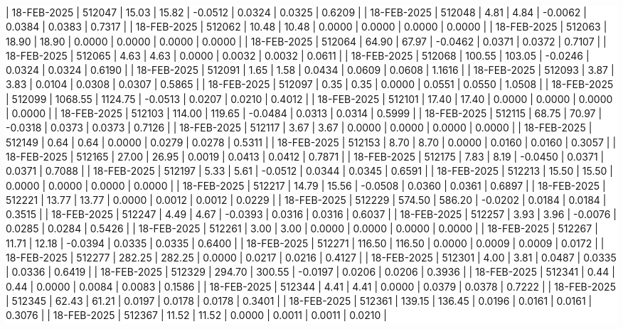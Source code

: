 | 18-FEB-2025 | 512047 | 15.03 | 15.82 | -0.0512 | 0.0324 | 0.0325 | 0.6209 |
| 18-FEB-2025 | 512048 | 4.81 | 4.84 | -0.0062 | 0.0384 | 0.0383 | 0.7317 |
| 18-FEB-2025 | 512062 | 10.48 | 10.48 | 0.0000 | 0.0000 | 0.0000 | 0.0000 |
| 18-FEB-2025 | 512063 | 18.90 | 18.90 | 0.0000 | 0.0000 | 0.0000 | 0.0000 |
| 18-FEB-2025 | 512064 | 64.90 | 67.97 | -0.0462 | 0.0371 | 0.0372 | 0.7107 |
| 18-FEB-2025 | 512065 | 4.63 | 4.63 | 0.0000 | 0.0032 | 0.0032 | 0.0611 |
| 18-FEB-2025 | 512068 | 100.55 | 103.05 | -0.0246 | 0.0324 | 0.0324 | 0.6190 |
| 18-FEB-2025 | 512091 | 1.65 | 1.58 | 0.0434 | 0.0609 | 0.0608 | 1.1616 |
| 18-FEB-2025 | 512093 | 3.87 | 3.83 | 0.0104 | 0.0308 | 0.0307 | 0.5865 |
| 18-FEB-2025 | 512097 | 0.35 | 0.35 | 0.0000 | 0.0551 | 0.0550 | 1.0508 |
| 18-FEB-2025 | 512099 | 1068.55 | 1124.75 | -0.0513 | 0.0207 | 0.0210 | 0.4012 |
| 18-FEB-2025 | 512101 | 17.40 | 17.40 | 0.0000 | 0.0000 | 0.0000 | 0.0000 |
| 18-FEB-2025 | 512103 | 114.00 | 119.65 | -0.0484 | 0.0313 | 0.0314 | 0.5999 |
| 18-FEB-2025 | 512115 | 68.75 | 70.97 | -0.0318 | 0.0373 | 0.0373 | 0.7126 |
| 18-FEB-2025 | 512117 | 3.67 | 3.67 | 0.0000 | 0.0000 | 0.0000 | 0.0000 |
| 18-FEB-2025 | 512149 | 0.64 | 0.64 | 0.0000 | 0.0279 | 0.0278 | 0.5311 |
| 18-FEB-2025 | 512153 | 8.70 | 8.70 | 0.0000 | 0.0160 | 0.0160 | 0.3057 |
| 18-FEB-2025 | 512165 | 27.00 | 26.95 | 0.0019 | 0.0413 | 0.0412 | 0.7871 |
| 18-FEB-2025 | 512175 | 7.83 | 8.19 | -0.0450 | 0.0371 | 0.0371 | 0.7088 |
| 18-FEB-2025 | 512197 | 5.33 | 5.61 | -0.0512 | 0.0344 | 0.0345 | 0.6591 |
| 18-FEB-2025 | 512213 | 15.50 | 15.50 | 0.0000 | 0.0000 | 0.0000 | 0.0000 |
| 18-FEB-2025 | 512217 | 14.79 | 15.56 | -0.0508 | 0.0360 | 0.0361 | 0.6897 |
| 18-FEB-2025 | 512221 | 13.77 | 13.77 | 0.0000 | 0.0012 | 0.0012 | 0.0229 |
| 18-FEB-2025 | 512229 | 574.50 | 586.20 | -0.0202 | 0.0184 | 0.0184 | 0.3515 |
| 18-FEB-2025 | 512247 | 4.49 | 4.67 | -0.0393 | 0.0316 | 0.0316 | 0.6037 |
| 18-FEB-2025 | 512257 | 3.93 | 3.96 | -0.0076 | 0.0285 | 0.0284 | 0.5426 |
| 18-FEB-2025 | 512261 | 3.00 | 3.00 | 0.0000 | 0.0000 | 0.0000 | 0.0000 |
| 18-FEB-2025 | 512267 | 11.71 | 12.18 | -0.0394 | 0.0335 | 0.0335 | 0.6400 |
| 18-FEB-2025 | 512271 | 116.50 | 116.50 | 0.0000 | 0.0009 | 0.0009 | 0.0172 |
| 18-FEB-2025 | 512277 | 282.25 | 282.25 | 0.0000 | 0.0217 | 0.0216 | 0.4127 |
| 18-FEB-2025 | 512301 | 4.00 | 3.81 | 0.0487 | 0.0335 | 0.0336 | 0.6419 |
| 18-FEB-2025 | 512329 | 294.70 | 300.55 | -0.0197 | 0.0206 | 0.0206 | 0.3936 |
| 18-FEB-2025 | 512341 | 0.44 | 0.44 | 0.0000 | 0.0084 | 0.0083 | 0.1586 |
| 18-FEB-2025 | 512344 | 4.41 | 4.41 | 0.0000 | 0.0379 | 0.0378 | 0.7222 |
| 18-FEB-2025 | 512345 | 62.43 | 61.21 | 0.0197 | 0.0178 | 0.0178 | 0.3401 |
| 18-FEB-2025 | 512361 | 139.15 | 136.45 | 0.0196 | 0.0161 | 0.0161 | 0.3076 |
| 18-FEB-2025 | 512367 | 11.52 | 11.52 | 0.0000 | 0.0011 | 0.0011 | 0.0210 |